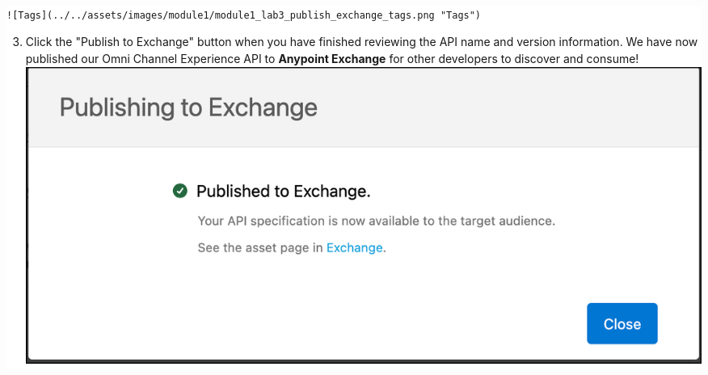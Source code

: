     ![Tags](../../assets/images/module1/module1_lab3_publish_exchange_tags.png "Tags")

3. Click the "Publish to Exchange" button when you have finished reviewing the API name and version information. We have now published our Omni Channel Experience API to **Anypoint Exchange** for other developers to discover and consume!
    ![Publish Exchange](../../assets/images/module1/module1_lab3_publish_exchange_success.png "Publish to Exchange")

